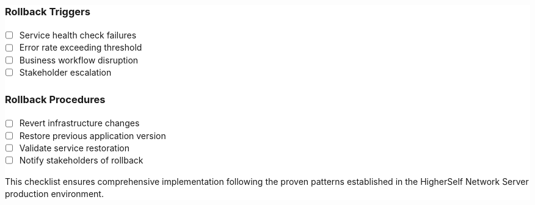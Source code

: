### Rollback Triggers
- [ ] Service health check failures
- [ ] Error rate exceeding threshold
- [ ] Business workflow disruption
- [ ] Stakeholder escalation

### Rollback Procedures
- [ ] Revert infrastructure changes
- [ ] Restore previous application version
- [ ] Validate service restoration
- [ ] Notify stakeholders of rollback

This checklist ensures comprehensive implementation following the proven patterns established in the HigherSelf Network Server production environment.
